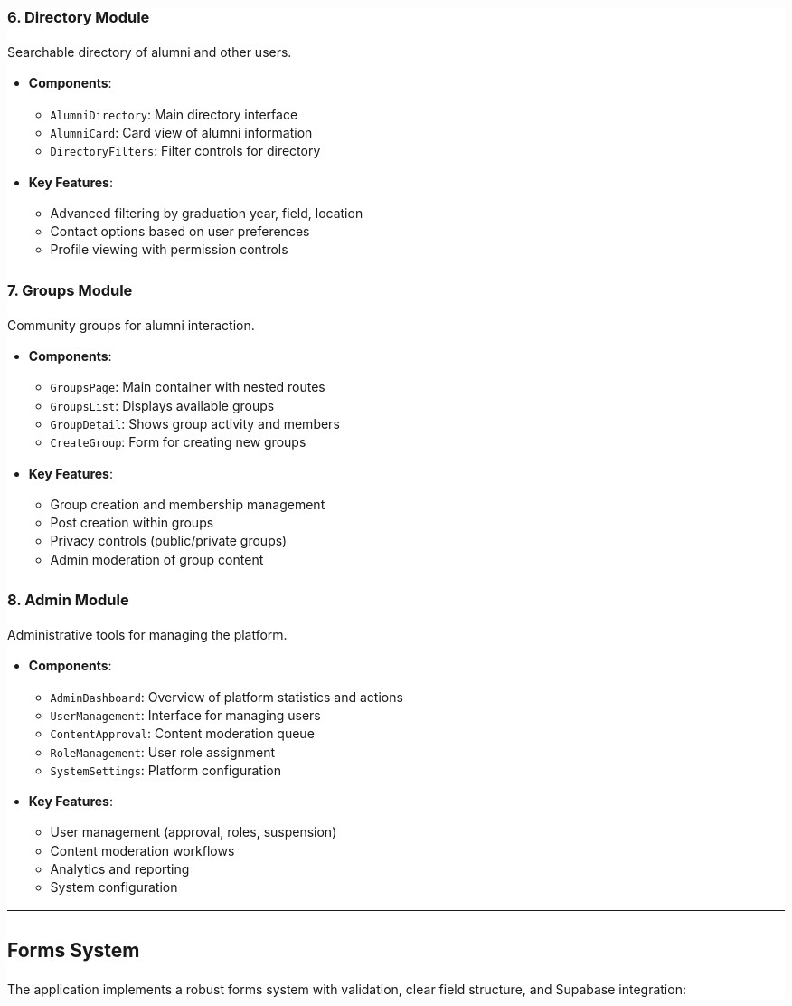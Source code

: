 ### 6. Directory Module

Searchable directory of alumni and other users.

- **Components**:
  - `AlumniDirectory`: Main directory interface
  - `AlumniCard`: Card view of alumni information
  - `DirectoryFilters`: Filter controls for directory

- **Key Features**:
  - Advanced filtering by graduation year, field, location
  - Contact options based on user preferences
  - Profile viewing with permission controls

### 7. Groups Module

Community groups for alumni interaction.

- **Components**:
  - `GroupsPage`: Main container with nested routes
  - `GroupsList`: Displays available groups
  - `GroupDetail`: Shows group activity and members
  - `CreateGroup`: Form for creating new groups

- **Key Features**:
  - Group creation and membership management
  - Post creation within groups
  - Privacy controls (public/private groups)
  - Admin moderation of group content

### 8. Admin Module

Administrative tools for managing the platform.

- **Components**:
  - `AdminDashboard`: Overview of platform statistics and actions
  - `UserManagement`: Interface for managing users
  - `ContentApproval`: Content moderation queue
  - `RoleManagement`: User role assignment
  - `SystemSettings`: Platform configuration

- **Key Features**:
  - User management (approval, roles, suspension)
  - Content moderation workflows
  - Analytics and reporting
  - System configuration

---

## Forms System

The application implements a robust forms system with validation, clear field structure, and Supabase integration:
